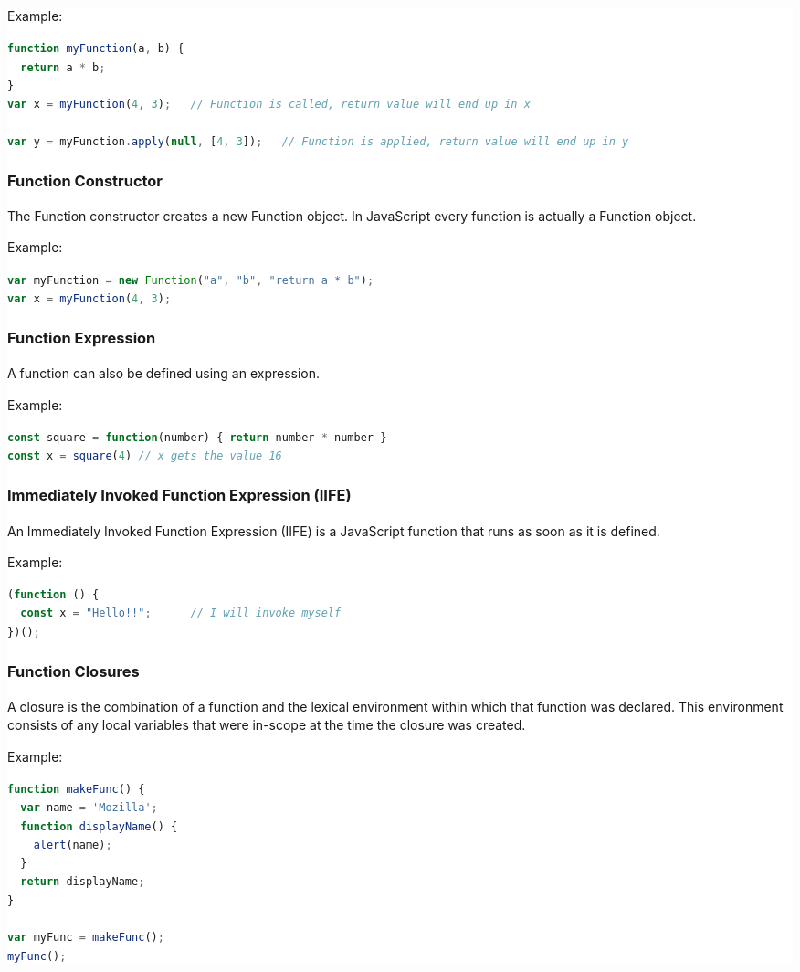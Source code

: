 Example:

```javascript
function myFunction(a, b) {
  return a * b;
}
var x = myFunction(4, 3);   // Function is called, return value will end up in x

var y = myFunction.apply(null, [4, 3]);   // Function is applied, return value will end up in y
```

### Function Constructor

The Function constructor creates a new Function object. In JavaScript every function is actually a Function object.

Example:

```javascript
var myFunction = new Function("a", "b", "return a * b");
var x = myFunction(4, 3);
```

### Function Expression

A function can also be defined using an expression.

Example:

```javascript
const square = function(number) { return number * number }
const x = square(4) // x gets the value 16
```

### Immediately Invoked Function Expression (IIFE)

An Immediately Invoked Function Expression (IIFE) is a JavaScript function that runs as soon as it is defined.

Example:

```javascript
(function () {
  const x = "Hello!!";      // I will invoke myself
})();
```

### Function Closures

A closure is the combination of a function and the lexical environment within which that function was declared. This environment consists of any local variables that were in-scope at the time the closure was created.

Example:

```javascript
function makeFunc() {
  var name = 'Mozilla';
  function displayName() {
    alert(name);
  }
  return displayName;
}

var myFunc = makeFunc();
myFunc();
```
